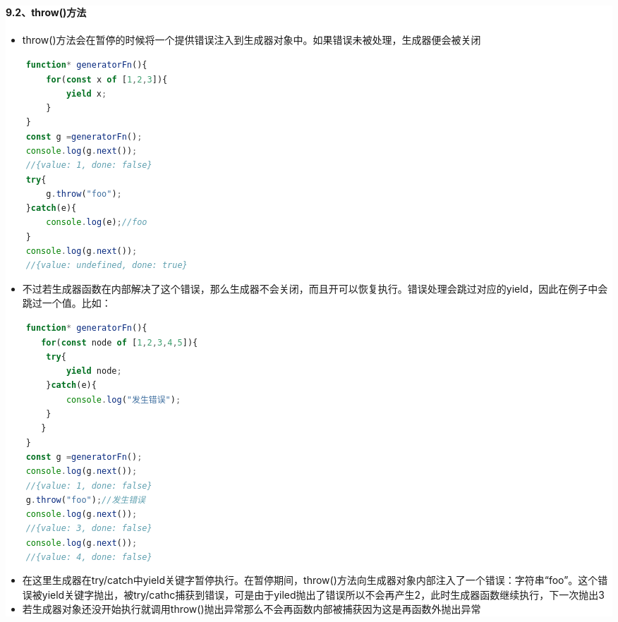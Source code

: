 #### 9.2、throw()方法
+ throw()方法会在暂停的时候将一个提供错误注入到生成器对象中。如果错误未被处理，生成器便会被关闭
```js
	function* generatorFn(){
		for(const x of [1,2,3]){
			yield x;
		}
	}
	const g =generatorFn();
	console.log(g.next());
	//{value: 1, done: false}
	try{
		g.throw("foo");
	}catch(e){
		console.log(e);//foo
	}
	console.log(g.next());
	//{value: undefined, done: true}
```
+ 不过若生成器函数在内部解决了这个错误，那么生成器不会关闭，而且开可以恢复执行。错误处理会跳过对应的yield，因此在例子中会跳过一个值。比如：
```js
	function* generatorFn(){
	   for(const node of [1,2,3,4,5]){
		try{
			yield node;
		}catch(e){
			console.log("发生错误");
		}
	   }
	}
	const g =generatorFn();
	console.log(g.next());
	//{value: 1, done: false}
	g.throw("foo");//发生错误
	console.log(g.next());
	//{value: 3, done: false}
	console.log(g.next());
	//{value: 4, done: false}
```
+ 在这里生成器在try/catch中yield关键字暂停执行。在暂停期间，throw()方法向生成器对象内部注入了一个错误：字符串“foo”。这个错误被yield关键字抛出，被try/cathc捕获到错误，可是由于yiled抛出了错误所以不会再产生2，此时生成器函数继续执行，下一次抛出3
+ 若生成器对象还没开始执行就调用throw()抛出异常那么不会再函数内部被捕获因为这是再函数外抛出异常